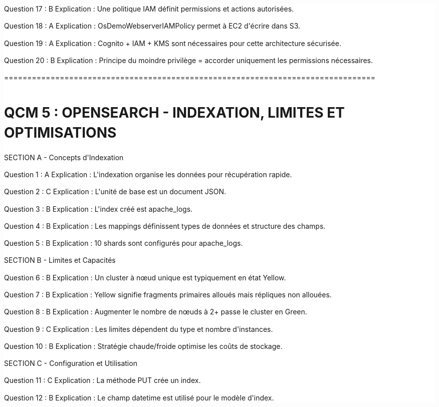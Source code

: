 Question 17 : B
Explication : Une politique IAM définit permissions et actions autorisées.

Question 18 : A
Explication : OsDemoWebserverIAMPolicy permet à EC2 d'écrire dans S3.

Question 19 : A
Explication : Cognito + IAM + KMS sont nécessaires pour cette architecture 
sécurisée.

Question 20 : B
Explication : Principe du moindre privilège = accorder uniquement les 
permissions nécessaires.

================================================================================

QCM 5 : OPENSEARCH - INDEXATION, LIMITES ET OPTIMISATIONS
================================================================================

SECTION A - Concepts d'Indexation

Question 1 : A
Explication : L'indexation organise les données pour récupération rapide.

Question 2 : C
Explication : L'unité de base est un document JSON.

Question 3 : B
Explication : L'index créé est apache_logs.

Question 4 : B
Explication : Les mappings définissent types de données et structure des champs.

Question 5 : B
Explication : 10 shards sont configurés pour apache_logs.

SECTION B - Limites et Capacités

Question 6 : B
Explication : Un cluster à nœud unique est typiquement en état Yellow.

Question 7 : B
Explication : Yellow signifie fragments primaires alloués mais répliques non 
allouées.

Question 8 : B
Explication : Augmenter le nombre de nœuds à 2+ passe le cluster en Green.

Question 9 : C
Explication : Les limites dépendent du type et nombre d'instances.

Question 10 : B
Explication : Stratégie chaude/froide optimise les coûts de stockage.

SECTION C - Configuration et Utilisation

Question 11 : C
Explication : La méthode PUT crée un index.

Question 12 : B
Explication : Le champ datetime est utilisé pour le modèle d'index.
